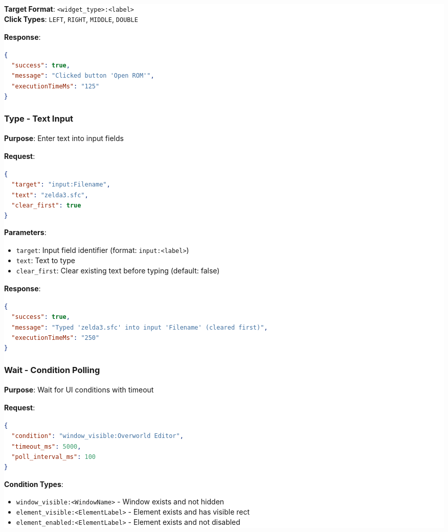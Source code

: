 **Target Format**: `<widget_type>:<label>`  
**Click Types**: `LEFT`, `RIGHT`, `MIDDLE`, `DOUBLE`

**Response**:
```json
{
  "success": true,
  "message": "Clicked button 'Open ROM'",
  "executionTimeMs": "125"
}
```

### Type - Text Input

**Purpose**: Enter text into input fields

**Request**:
```json
{
  "target": "input:Filename",
  "text": "zelda3.sfc",
  "clear_first": true
}
```

**Parameters**:
- `target`: Input field identifier (format: `input:<label>`)
- `text`: Text to type
- `clear_first`: Clear existing text before typing (default: false)

**Response**:
```json
{
  "success": true,
  "message": "Typed 'zelda3.sfc' into input 'Filename' (cleared first)",
  "executionTimeMs": "250"
}
```

### Wait - Condition Polling

**Purpose**: Wait for UI conditions with timeout

**Request**:
```json
{
  "condition": "window_visible:Overworld Editor",
  "timeout_ms": 5000,
  "poll_interval_ms": 100
}
```

**Condition Types**:
- `window_visible:<WindowName>` - Window exists and not hidden
- `element_visible:<ElementLabel>` - Element exists and has visible rect
- `element_enabled:<ElementLabel>` - Element exists and not disabled

